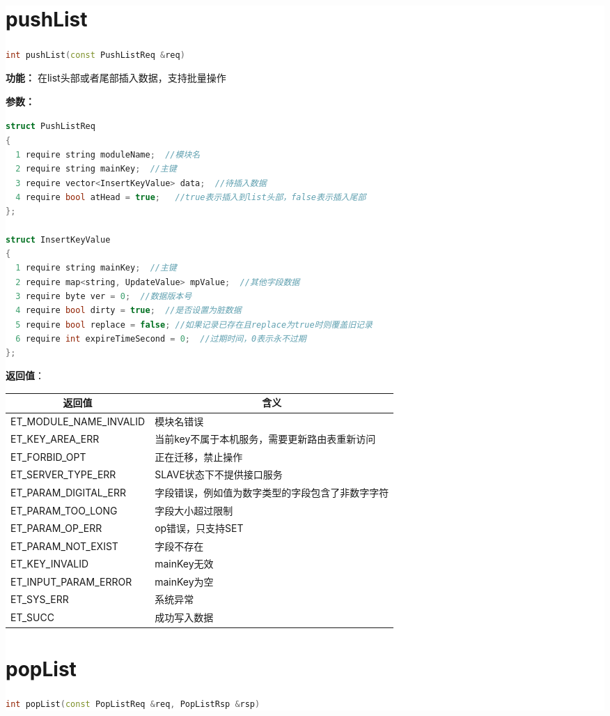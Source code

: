 
# <a id="27"></a> pushList

```C++
int pushList(const PushListReq &req)
```

**功能：** 在list头部或者尾部插入数据，支持批量操作

**参数：**

```C++
struct PushListReq
{
  1 require string moduleName;  //模块名
  2 require string mainKey;  //主键
  3 require vector<InsertKeyValue> data;  //待插入数据
  4 require bool atHead = true;   //true表示插入到list头部，false表示插入尾部
};

struct InsertKeyValue
{
  1 require string mainKey;  //主键
  2 require map<string, UpdateValue> mpValue;  //其他字段数据
  3 require byte ver = 0;  //数据版本号
  4 require bool dirty = true;  //是否设置为脏数据
  5 require bool replace = false; //如果记录已存在且replace为true时则覆盖旧记录
  6 require int expireTimeSecond = 0;  //过期时间，0表示永不过期
};
```

**返回值**：

返回值 | 含义
------------------ | ----------------
 ET_MODULE_NAME_INVALID | 模块名错误
 ET_KEY_AREA_ERR	| 当前key不属于本机服务，需要更新路由表重新访问
 ET_FORBID_OPT | 正在迁移，禁止操作
 ET_SERVER_TYPE_ERR | SLAVE状态下不提供接口服务
 ET_PARAM_DIGITAL_ERR | 字段错误，例如值为数字类型的字段包含了非数字字符
 ET_PARAM_TOO_LONG | 字段大小超过限制
 ET_PARAM_OP_ERR	| op错误，只支持SET
 ET_PARAM_NOT_EXIST | 字段不存在
 ET_KEY_INVALID | mainKey无效
 ET_INPUT_PARAM_ERROR | mainKey为空
 ET_SYS_ERR	| 系统异常
 ET_SUCC | 成功写入数据


# <a id="28"></a> popList

```C++
int popList(const PopListReq &req, PopListRsp &rsp)
```
